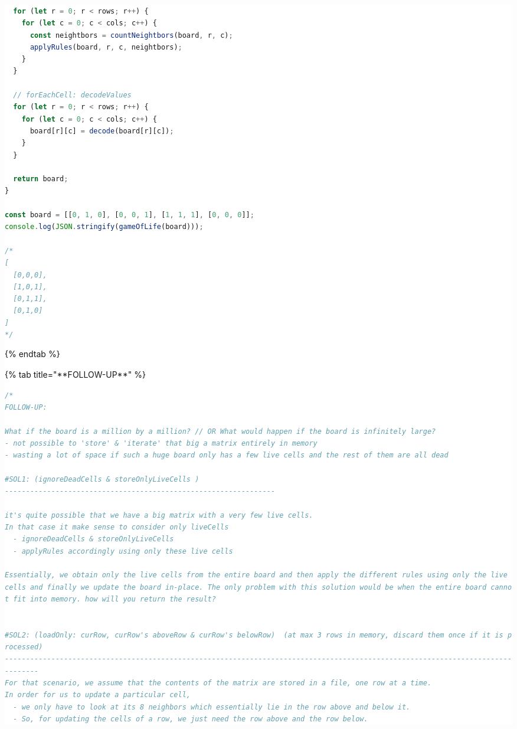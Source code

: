 ```javascript
  for (let r = 0; r < rows; r++) {
    for (let c = 0; c < cols; c++) {
      const neightbors = countNeightbors(board, r, c);
      applyRules(board, r, c, neightbors);
    }
  }

  // forEachCell: decodeValues
  for (let r = 0; r < rows; r++) {
    for (let c = 0; c < cols; c++) {
      board[r][c] = decode(board[r][c]);
    }
  }

  return board;
}

const board = [[0, 1, 0], [0, 0, 1], [1, 1, 1], [0, 0, 0]];
console.log(JSON.stringify(gameOfLife(board)));

/*
[
  [0,0,0],
  [1,0,1],
  [0,1,1],
  [0,1,0]
]
*/
```
{% endtab %}

{% tab title="\*\*FOLLOW-UP\*\*" %}
```javascript
/*
FOLLOW-UP:

What if the board is a million by a million? // OR What would happen if the board is infinitely large?
- not possible to 'store' & 'iterate' that big a matrix entirely in memory
- wasting a lot of space if such a huge board only has a few live cells and the rest of them are all dead

#SOL1: (ignoreDeadCells & storeOnlyLiveCells )
----------------------------------------------------------------

it's quite possible that we have a big matrix with a very few live cells. 
In that case it make sense to consider only liveCells
  - ignoreDeadCells & storeOnlyLiveCells 
  - applyRules accordingly using only these live cells

Essentially, we obtain only the live cells from the entire board and then apply the different rules using only the live cells and finally we update the board in-place. The only problem with this solution would be when the entire board cannot fit into memory. how will you return the result?


#SOL2: (loadOnly: curRow, curRow's aboveRow & curRow's belowRow)  (at max 3 rows in memory, discard them once if it is processed)
--------------------------------------------------------------------------------------------------------------------------------
For that scenario, we assume that the contents of the matrix are stored in a file, one row at a time.
In order for us to update a particular cell, 
  - we only have to look at its 8 neighbors which essentially lie in the row above and below it. 
  - So, for updating the cells of a row, we just need the row above and the row below. 
```
